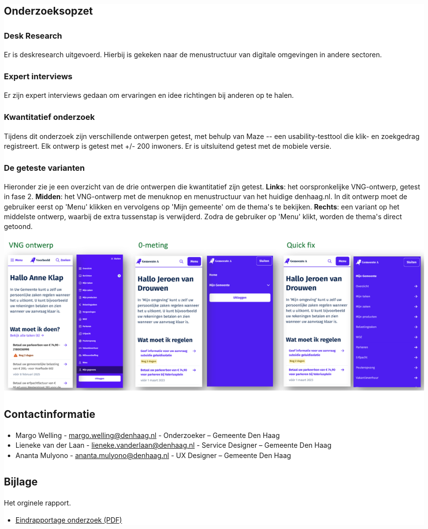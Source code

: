 ## Onderzoeksopzet

### Desk Research

Er is deskresearch uitgevoerd. Hierbij is gekeken naar de menustructuur van digitale omgevingen in andere sectoren.

### Expert interviews

Er zijn expert interviews gedaan om ervaringen en idee richtingen bij anderen op te halen.

### Kwantitatief onderzoek

Tijdens dit onderzoek zijn verschillende ontwerpen getest, met behulp van Maze -- een usability-testtool die klik- en zoekgedrag registreert. Elk ontwerp is getest met +/- 200 inwoners. Er is uitsluitend getest met de mobiele versie.

### De geteste varianten

Hieronder zie je een overzicht van de drie ontwerpen die kwantitatief zijn getest. **Links**: het oorspronkelijke VNG-ontwerp, getest in fase 2. **Midden**: het VNG-ontwerp met de menuknop en menustructuur van het huidige denhaag.nl. In dit ontwerp moet de gebruiker eerst op 'Menu' klikken en vervolgens op 'Mijn gemeente' om de thema's te bekijken. **Rechts**: een variant op het middelste ontwerp, waarbij de extra tussenstap is verwijderd. Zodra de gebruiker op 'Menu' klikt, worden de thema's direct getoond.

![Afbeelding met drie mobiele interface-varianten](https://raw.githubusercontent.com/nl-design-system/gebruikersonderzoeken/assets/denhaag-mijn-producten-2__drie-mobiele-interface-varianten.png)

## Contactinformatie
- Margo Welling - [margo.welling@denhaag.nl](mailto:margo.welling@denhaag.nl) - Onderzoeker – Gemeente Den Haag
- Lieneke van der Laan - [lieneke.vanderlaan@denhaag.nl](mailto:lieneke.vanderlaan@denhaag.nl) - Service Designer – Gemeente Den Haag
- Ananta Mulyono - [ananta.mulyono@denhaag.nl](mailto:ananta.mulyono@denhaag.nl) - UX Designer – Gemeente Den Haag


## Bijlage

Het orginele rapport.
- [Eindrapportage onderzoek (PDF)](https://raw.githubusercontent.com/nl-design-system/gebruikersonderzoeken/assets/denhaag-mijn-producten-2__rapport.pdf)